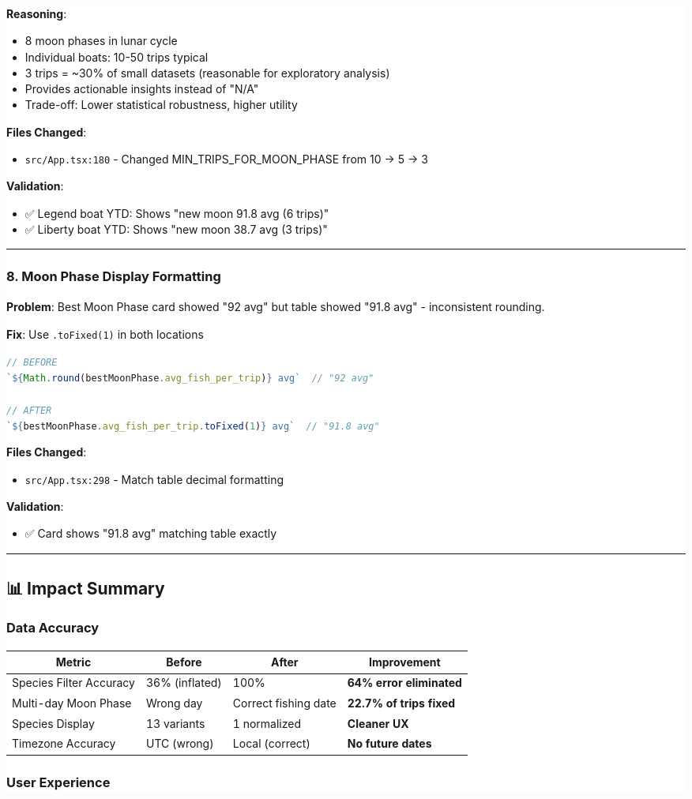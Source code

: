**Reasoning**:
- 8 moon phases in lunar cycle
- Individual boats: 10-50 trips typical
- 3 trips = ~30% of small datasets (reasonable for exploratory analysis)
- Provides actionable insights instead of "N/A"
- Trade-off: Lower statistical robustness, higher utility

**Files Changed**:
- `src/App.tsx:180` - Changed MIN_TRIPS_FOR_MOON_PHASE from 10 → 5 → 3

**Validation**:
- ✅ Legend boat YTD: Shows "new moon 91.8 avg (6 trips)"
- ✅ Liberty boat YTD: Shows "new moon 38.7 avg (3 trips)"

---

### **8. Moon Phase Display Formatting**

**Problem**: Best Moon Phase card showed "92 avg" but table showed "91.8 avg" - inconsistent rounding.

**Fix**: Use `.toFixed(1)` in both locations
```typescript
// BEFORE
`${Math.round(bestMoonPhase.avg_fish_per_trip)} avg`  // "92 avg"

// AFTER
`${bestMoonPhase.avg_fish_per_trip.toFixed(1)} avg`  // "91.8 avg"
```

**Files Changed**:
- `src/App.tsx:298` - Match table decimal formatting

**Validation**:
- ✅ Card shows "91.8 avg" matching table exactly

---

## 📊 **Impact Summary**

### **Data Accuracy**

| Metric | Before | After | Improvement |
|--------|--------|-------|-------------|
| Species Filter Accuracy | 36% (inflated) | 100% | **64% error eliminated** |
| Multi-day Moon Phase | Wrong day | Correct fishing date | **22.7% of trips fixed** |
| Species Display | 13 variants | 1 normalized | **Cleaner UX** |
| Timezone Accuracy | UTC (wrong) | Local (correct) | **No future dates** |

### **User Experience**
